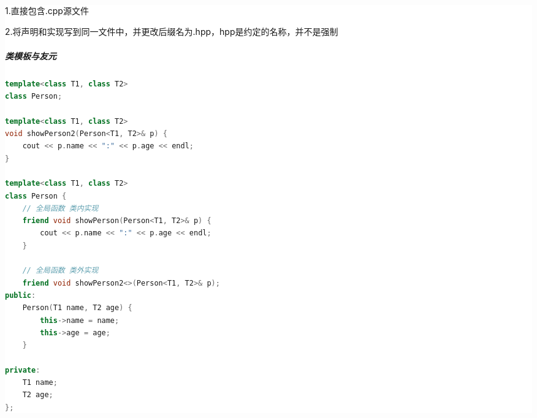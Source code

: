 1.直接包含.cpp源文件

2.将声明和实现写到同一文件中，并更改后缀名为.hpp，hpp是约定的名称，并不是强制



##### 类模板与友元

```c++
template<class T1, class T2>
class Person;

template<class T1, class T2>
void showPerson2(Person<T1, T2>& p) {
	cout << p.name << ":" << p.age << endl;
}

template<class T1, class T2>
class Person {
	// 全局函数 类内实现
	friend void showPerson(Person<T1, T2>& p) {
		cout << p.name << ":" << p.age << endl;
	}

	// 全局函数 类外实现
	friend void showPerson2<>(Person<T1, T2>& p);
public:
	Person(T1 name, T2 age) {
		this->name = name;
		this->age = age;
	}

private:
	T1 name;
	T2 age;
};
```







